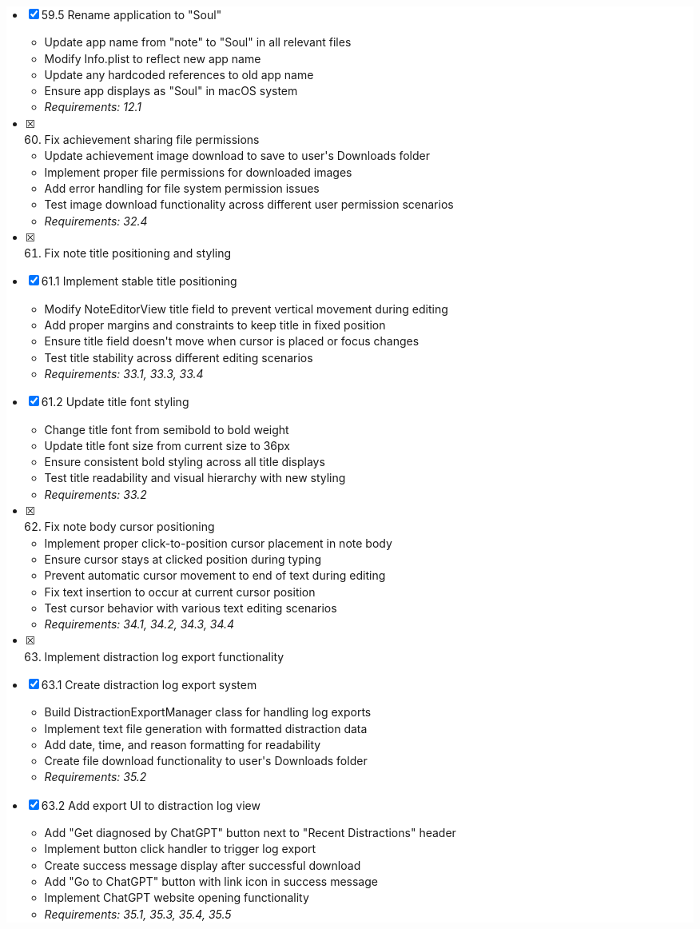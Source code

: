 - [x] 59.5 Rename application to "Soul"

  - Update app name from "note" to "Soul" in all relevant files
  - Modify Info.plist to reflect new app name
  - Update any hardcoded references to old app name
  - Ensure app displays as "Soul" in macOS system
  - _Requirements: 12.1_

- [x] 60. Fix achievement sharing file permissions

  - Update achievement image download to save to user's Downloads folder
  - Implement proper file permissions for downloaded images
  - Add error handling for file system permission issues
  - Test image download functionality across different user permission scenarios
  - _Requirements: 32.4_

- [x] 61. Fix note title positioning and styling
- [x] 61.1 Implement stable title positioning

  - Modify NoteEditorView title field to prevent vertical movement during editing
  - Add proper margins and constraints to keep title in fixed position
  - Ensure title field doesn't move when cursor is placed or focus changes
  - Test title stability across different editing scenarios
  - _Requirements: 33.1, 33.3, 33.4_

- [x] 61.2 Update title font styling

  - Change title font from semibold to bold weight
  - Update title font size from current size to 36px
  - Ensure consistent bold styling across all title displays
  - Test title readability and visual hierarchy with new styling
  - _Requirements: 33.2_

- [x] 62. Fix note body cursor positioning

  - Implement proper click-to-position cursor placement in note body
  - Ensure cursor stays at clicked position during typing
  - Prevent automatic cursor movement to end of text during editing
  - Fix text insertion to occur at current cursor position
  - Test cursor behavior with various text editing scenarios
  - _Requirements: 34.1, 34.2, 34.3, 34.4_

- [x] 63. Implement distraction log export functionality
- [x] 63.1 Create distraction log export system

  - Build DistractionExportManager class for handling log exports
  - Implement text file generation with formatted distraction data
  - Add date, time, and reason formatting for readability
  - Create file download functionality to user's Downloads folder
  - _Requirements: 35.2_

- [x] 63.2 Add export UI to distraction log view

  - Add "Get diagnosed by ChatGPT" button next to "Recent Distractions" header
  - Implement button click handler to trigger log export
  - Create success message display after successful download
  - Add "Go to ChatGPT" button with link icon in success message
  - Implement ChatGPT website opening functionality
  - _Requirements: 35.1, 35.3, 35.4, 35.5_
